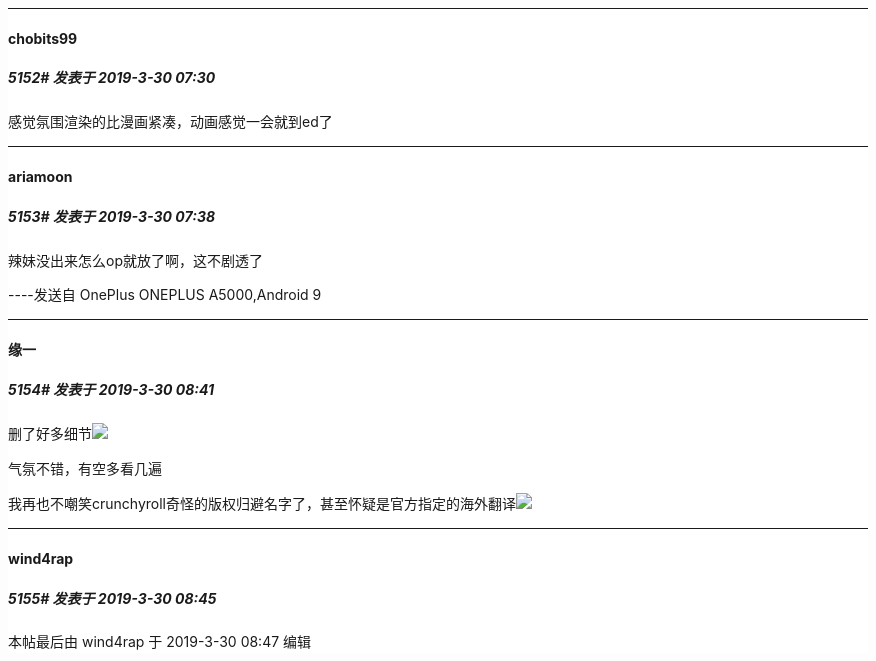





-----

####  chobits99  
##### 5152#       发表于 2019-3-30 07:30




感觉氛围渲染的比漫画紧凑，动画感觉一会就到ed了







-----

####  ariamoon  
##### 5153#       发表于 2019-3-30 07:38




辣妹没出来怎么op就放了啊，这不剧透了


----发送自 OnePlus ONEPLUS A5000,Android 9







-----

####  缘一  
##### 5154#       发表于 2019-3-30 08:41




删了好多细节![](https://static.saraba1st.com/image/smiley/face2017/117.png)

气氛不错，有空多看几遍

我再也不嘲笑crunchyroll奇怪的版权归避名字了，甚至怀疑是官方指定的海外翻译![](https://static.saraba1st.com/image/smiley/face2017/152.png)







-----

####  wind4rap  
##### 5155#       发表于 2019-3-30 08:45



 本帖最后由 wind4rap 于 2019-3-30 08:47 编辑 

